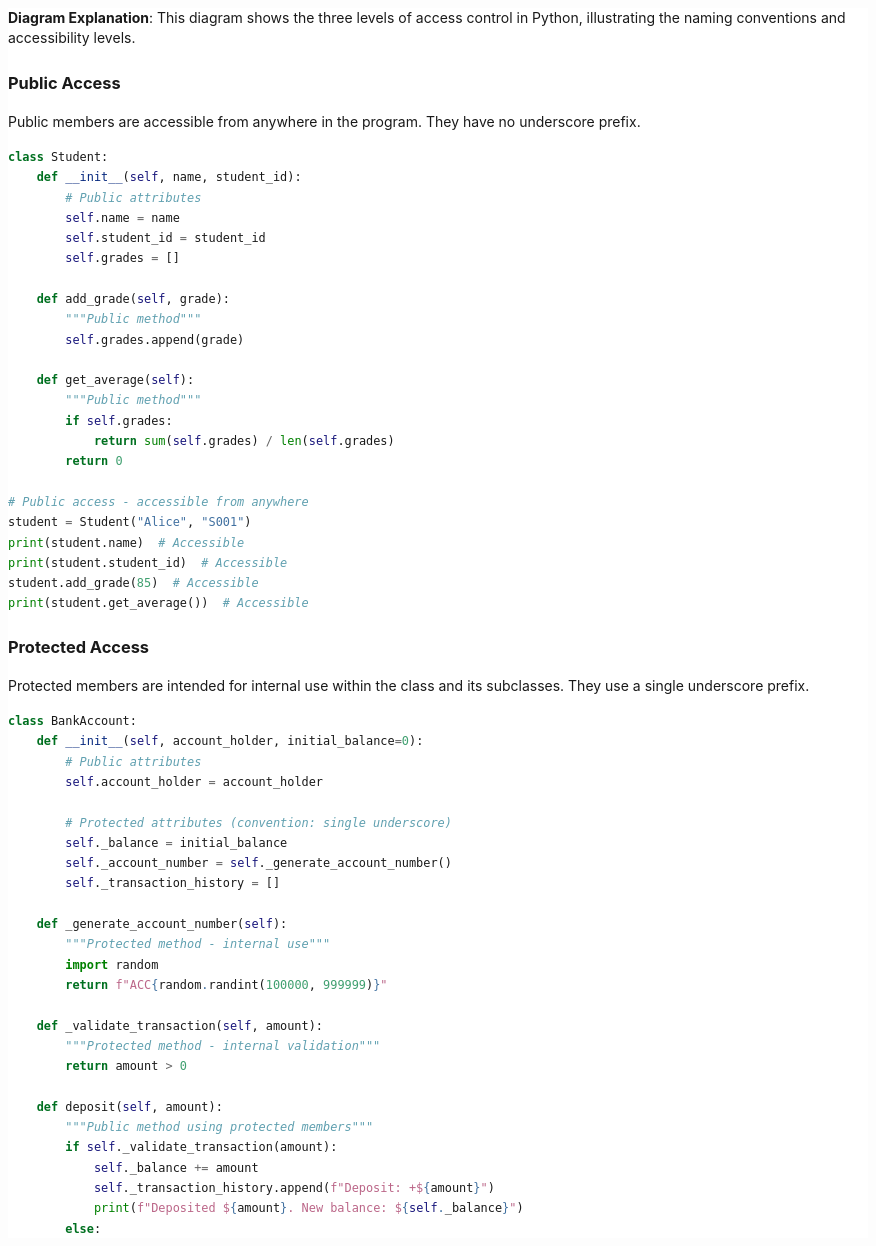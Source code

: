 **Diagram Explanation**: This diagram shows the three levels of access control in Python, illustrating the naming conventions and accessibility levels.

### Public Access

Public members are accessible from anywhere in the program. They have no underscore prefix.

```python
class Student:
    def __init__(self, name, student_id):
        # Public attributes
        self.name = name
        self.student_id = student_id
        self.grades = []
    
    def add_grade(self, grade):
        """Public method"""
        self.grades.append(grade)
    
    def get_average(self):
        """Public method"""
        if self.grades:
            return sum(self.grades) / len(self.grades)
        return 0

# Public access - accessible from anywhere
student = Student("Alice", "S001")
print(student.name)  # Accessible
print(student.student_id)  # Accessible
student.add_grade(85)  # Accessible
print(student.get_average())  # Accessible
```

### Protected Access

Protected members are intended for internal use within the class and its subclasses. They use a single underscore prefix.

```python
class BankAccount:
    def __init__(self, account_holder, initial_balance=0):
        # Public attributes
        self.account_holder = account_holder
        
        # Protected attributes (convention: single underscore)
        self._balance = initial_balance
        self._account_number = self._generate_account_number()
        self._transaction_history = []
    
    def _generate_account_number(self):
        """Protected method - internal use"""
        import random
        return f"ACC{random.randint(100000, 999999)}"
    
    def _validate_transaction(self, amount):
        """Protected method - internal validation"""
        return amount > 0
    
    def deposit(self, amount):
        """Public method using protected members"""
        if self._validate_transaction(amount):
            self._balance += amount
            self._transaction_history.append(f"Deposit: +${amount}")
            print(f"Deposited ${amount}. New balance: ${self._balance}")
        else:
```